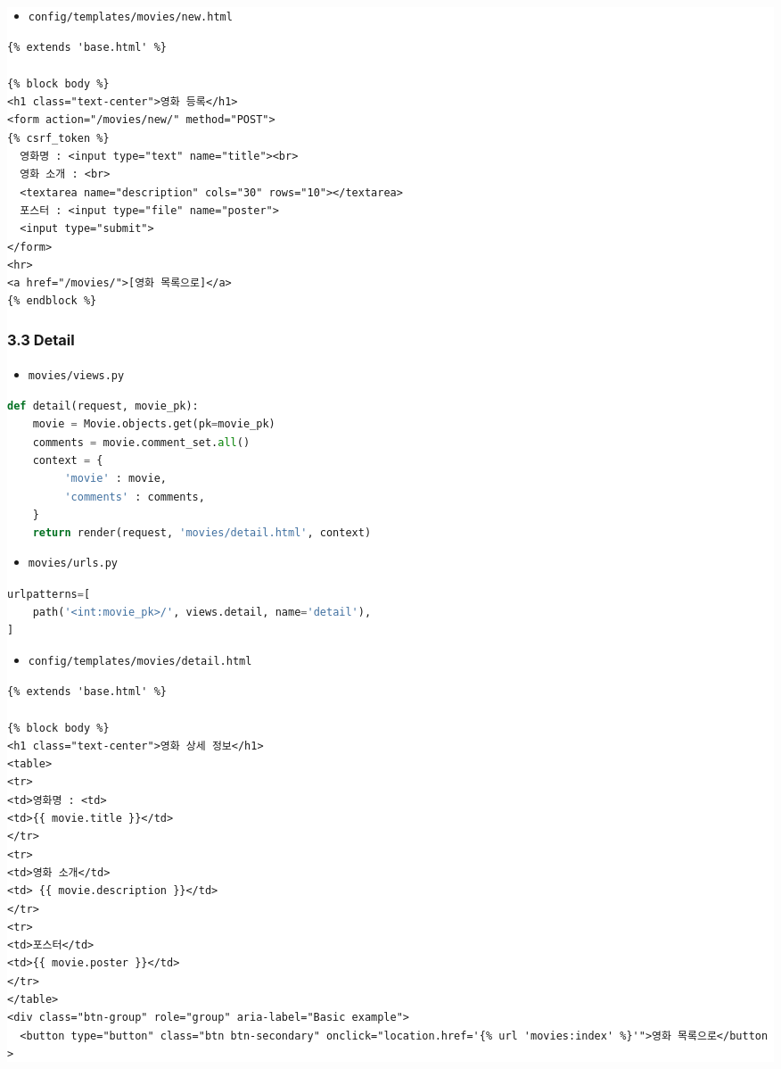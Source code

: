 - `config/templates/movies/new.html`

```django
{% extends 'base.html' %}

{% block body %}
<h1 class="text-center">영화 등록</h1>
<form action="/movies/new/" method="POST">
{% csrf_token %}
  영화명 : <input type="text" name="title"><br>
  영화 소개 : <br>
  <textarea name="description" cols="30" rows="10"></textarea>
  포스터 : <input type="file" name="poster">
  <input type="submit">
</form>
<hr>
<a href="/movies/">[영화 목록으로]</a>
{% endblock %}
```

### 3.3 Detail

- `movies/views.py`

```python
def detail(request, movie_pk):
    movie = Movie.objects.get(pk=movie_pk)
    comments = movie.comment_set.all()
    context = {
         'movie' : movie,
         'comments' : comments,
    }
    return render(request, 'movies/detail.html', context)
```

- `movies/urls.py`

```python
urlpatterns=[
    path('<int:movie_pk>/', views.detail, name='detail'),
]
```

- `config/templates/movies/detail.html`

```django
{% extends 'base.html' %}

{% block body %}
<h1 class="text-center">영화 상세 정보</h1>
<table>
<tr>
<td>영화명 : <td>
<td>{{ movie.title }}</td>
</tr>
<tr>
<td>영화 소개</td>
<td> {{ movie.description }}</td>
</tr>
<tr>
<td>포스터</td>
<td>{{ movie.poster }}</td>
</tr>
</table>
<div class="btn-group" role="group" aria-label="Basic example">
  <button type="button" class="btn btn-secondary" onclick="location.href='{% url 'movies:index' %}'">영화 목록으로</button>
```